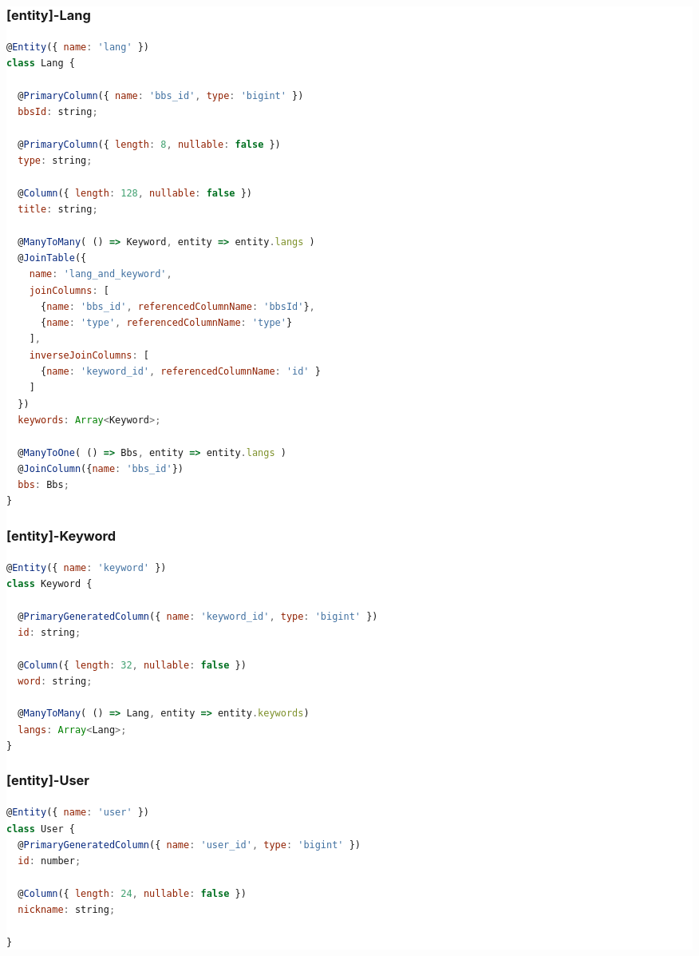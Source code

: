 ### [entity]-Lang
``` javascript
@Entity({ name: 'lang' })
class Lang {

  @PrimaryColumn({ name: 'bbs_id', type: 'bigint' })
  bbsId: string;

  @PrimaryColumn({ length: 8, nullable: false })
  type: string;

  @Column({ length: 128, nullable: false })
  title: string;

  @ManyToMany( () => Keyword, entity => entity.langs )
  @JoinTable({
    name: 'lang_and_keyword',
    joinColumns: [ 
      {name: 'bbs_id', referencedColumnName: 'bbsId'}, 
      {name: 'type', referencedColumnName: 'type'} 
    ],
    inverseJoinColumns: [
      {name: 'keyword_id', referencedColumnName: 'id' }
    ]
  })
  keywords: Array<Keyword>;

  @ManyToOne( () => Bbs, entity => entity.langs )
  @JoinColumn({name: 'bbs_id'})
  bbs: Bbs;
}
```

### [entity]-Keyword
``` javascript
@Entity({ name: 'keyword' })
class Keyword {

  @PrimaryGeneratedColumn({ name: 'keyword_id', type: 'bigint' })
  id: string;

  @Column({ length: 32, nullable: false })
  word: string;

  @ManyToMany( () => Lang, entity => entity.keywords)
  langs: Array<Lang>;
}
```

### [entity]-User
``` javascript
@Entity({ name: 'user' })
class User {
  @PrimaryGeneratedColumn({ name: 'user_id', type: 'bigint' })
  id: number;

  @Column({ length: 24, nullable: false })
  nickname: string;

}
```